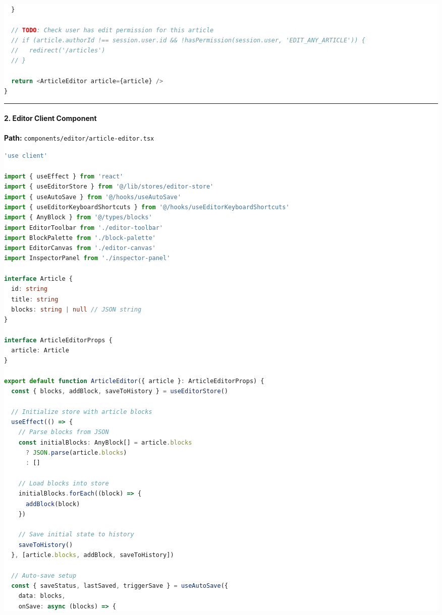 ```typescript
  }

  // TODO: Check user has edit permission for this article
  // if (article.authorId !== session.user.id && !hasPermission(session.user, 'EDIT_ANY_ARTICLE')) {
  //   redirect('/articles')
  // }

  return <ArticleEditor article={article} />
}
```

---

#### 2. Editor Client Component

**Path:** `components/editor/article-editor.tsx`

```typescript
'use client'

import { useEffect } from 'react'
import { useEditorStore } from '@/lib/stores/editor-store'
import { useAutoSave } from '@/hooks/useAutoSave'
import { useEditorKeyboardShortcuts } from '@/hooks/useEditorKeyboardShortcuts'
import { AnyBlock } from '@/types/blocks'
import EditorToolbar from './editor-toolbar'
import BlockPalette from './block-palette'
import EditorCanvas from './editor-canvas'
import InspectorPanel from './inspector-panel'

interface Article {
  id: string
  title: string
  blocks: string | null // JSON string
}

interface ArticleEditorProps {
  article: Article
}

export default function ArticleEditor({ article }: ArticleEditorProps) {
  const { blocks, addBlock, saveToHistory } = useEditorStore()

  // Initialize store with article blocks
  useEffect(() => {
    // Parse blocks from JSON
    const initialBlocks: AnyBlock[] = article.blocks
      ? JSON.parse(article.blocks)
      : []

    // Load blocks into store
    initialBlocks.forEach((block) => {
      addBlock(block)
    })

    // Save initial state to history
    saveToHistory()
  }, [article.blocks, addBlock, saveToHistory])

  // Auto-save setup
  const { saveStatus, lastSaved, triggerSave } = useAutoSave({
    data: blocks,
    onSave: async (blocks) => {
```
